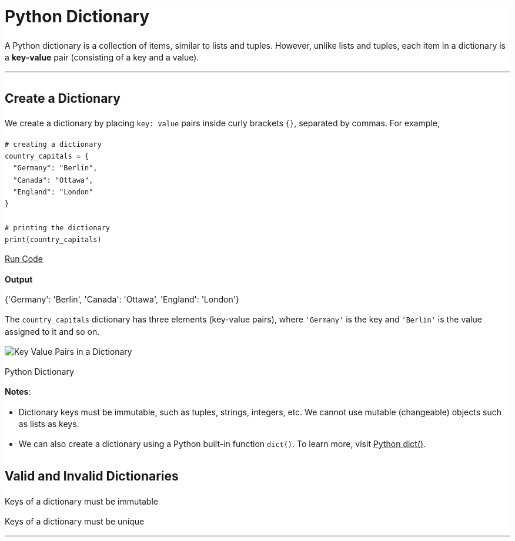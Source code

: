 # Python Dictionary

A Python dictionary is a collection of items, similar to lists and tuples. However, unlike lists and tuples, each item in a dictionary is a **key-value** pair (consisting of a key and a value).

---

## Create a Dictionary

We create a dictionary by placing `key: value` pairs inside curly brackets `{}`, separated by commas. For example,

```
# creating a dictionary
country_capitals = {
  "Germany": "Berlin", 
  "Canada": "Ottawa", 
  "England": "London"
}

# printing the dictionary
print(country_capitals)
```

[Run Code](https://www.programiz.com/python-programming/online-compiler)

**Output**

{'Germany': 'Berlin', 'Canada': 'Ottawa', 'England': 'London'}

The `country_capitals` dictionary has three elements (key-value pairs), where `'Germany'` is the key and `'Berlin'` is the value assigned to it and so on.

![Key Value Pairs in a Dictionary](https://www.programiz.com/sites/tutorial2program/files/python_dictionary-example.png "Python Dictionary")

Python Dictionary

**Notes**:

- Dictionary keys must be immutable, such as tuples, strings, integers, etc. We cannot use mutable (changeable) objects such as lists as keys.

- We can also create a dictionary using a Python built-in function `dict()`. To learn more, visit [Python dict()](https://www.programiz.com/python-programming/methods/built-in/dict).

## Valid and Invalid Dictionaries

Keys of a dictionary must be immutable

[](https://www.programiz.com/python-programming/online-compiler)

Keys of a dictionary must be unique

[](https://www.programiz.com/python-programming/online-compiler)

---
